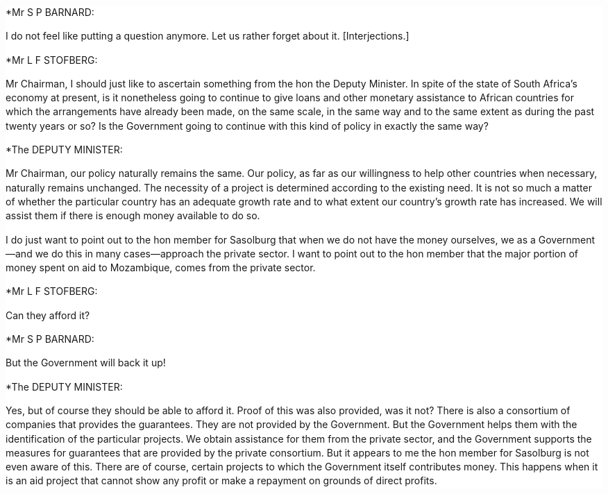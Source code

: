 <speech by="#barnard">

<from>*Mr <person refersTo="hansard_za">S P BARNARD</person>:</from>

<p>I do not feel like putting a question anymore. Let us rather forget about it. [Interjections.]</p>

</speech>

<speech by="#stofberg">

<from>*Mr <person refersTo="hansard_za">L F STOFBERG</person>:</from>

<p>Mr Chairman, I should just like to ascertain something from the hon the Deputy Minister. In spite of the state of South Africa&#x2019;s economy at present, is it nonetheless going to continue to give loans and other monetary assistance to African countries for which the arrangements have already been made, on the same scale, in the same way and to the same extent as during the past twenty years or so? Is the Government going to continue with this kind of policy in exactly the same way?</p>

</speech>

<speech by="#deputy_minister">

<from>*The <person refersTo="hansard_za">DEPUTY MINISTER</person>:</from>

<p>Mr Chairman, our policy naturally remains the same. Our policy, as far as our willingness to help other countries when necessary, naturally remains unchanged. The necessity of a project is determined according to the existing need. It is not so much a matter of whether the particular country has an adequate growth rate and to what extent our country&#x2019;s growth rate has increased. We will assist them if there is enough money available to do so.</p>

<p>I do just want to point out to the hon member for Sasolburg that when we do not have the money ourselves, we as a Government&#x2014;and we do this in many cases&#x2014;approach the private sector. I want to point out to the hon member that the major portion of <span class="col_1913-1914" refersTo="page_0994"/>money spent on aid to Mozambique, comes from the private sector.</p>

</speech>

<speech by="#stofberg">

<from>*Mr <person refersTo="hansard_za">L F STOFBERG</person>:</from>

<p>Can they afford it?</p>

</speech>

<speech by="#barnard">

<from>*Mr <person refersTo="hansard_za">S P BARNARD</person>:</from>

<p>But the Government will back it up!</p>

</speech>

<speech by="#deputy_minister">

<from>*The <person refersTo="hansard_za">DEPUTY MINISTER</person>:</from>

<p>Yes, but of course they should be able to afford it. Proof of this was also provided, was it not? There is also a consortium of companies that provides the guarantees. They are not provided by the Government. But the Government helps them with the identification of the particular projects. We obtain assistance for them from the private sector, and the Government supports the measures for guarantees that are provided by the private consortium. But it appears to me the hon member for Sasolburg is not even aware of this. There are of course, certain projects to which the Government itself contributes money. This happens when it is an aid project that cannot show any profit or make a repayment on grounds of direct profits.</p>
